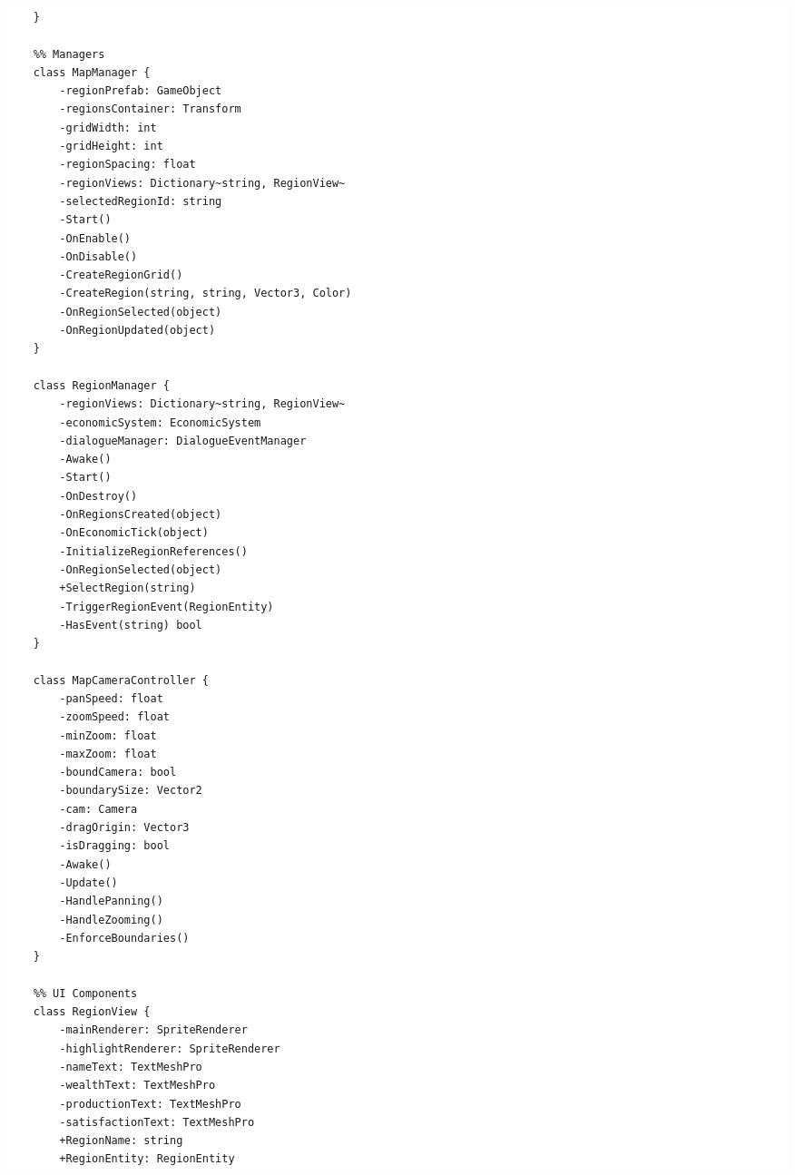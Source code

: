 ```mermaid
    }

    %% Managers
    class MapManager {
        -regionPrefab: GameObject
        -regionsContainer: Transform
        -gridWidth: int
        -gridHeight: int
        -regionSpacing: float
        -regionViews: Dictionary~string, RegionView~
        -selectedRegionId: string
        -Start()
        -OnEnable()
        -OnDisable()
        -CreateRegionGrid()
        -CreateRegion(string, string, Vector3, Color)
        -OnRegionSelected(object)
        -OnRegionUpdated(object)
    }
    
    class RegionManager {
        -regionViews: Dictionary~string, RegionView~
        -economicSystem: EconomicSystem
        -dialogueManager: DialogueEventManager
        -Awake()
        -Start()
        -OnDestroy()
        -OnRegionsCreated(object)
        -OnEconomicTick(object)
        -InitializeRegionReferences()
        -OnRegionSelected(object)
        +SelectRegion(string)
        -TriggerRegionEvent(RegionEntity)
        -HasEvent(string) bool
    }
    
    class MapCameraController {
        -panSpeed: float
        -zoomSpeed: float
        -minZoom: float
        -maxZoom: float
        -boundCamera: bool
        -boundarySize: Vector2
        -cam: Camera
        -dragOrigin: Vector3
        -isDragging: bool
        -Awake()
        -Update()
        -HandlePanning()
        -HandleZooming()
        -EnforceBoundaries()
    }

    %% UI Components
    class RegionView {
        -mainRenderer: SpriteRenderer
        -highlightRenderer: SpriteRenderer
        -nameText: TextMeshPro
        -wealthText: TextMeshPro
        -productionText: TextMeshPro
        -satisfactionText: TextMeshPro
        +RegionName: string
        +RegionEntity: RegionEntity
```
